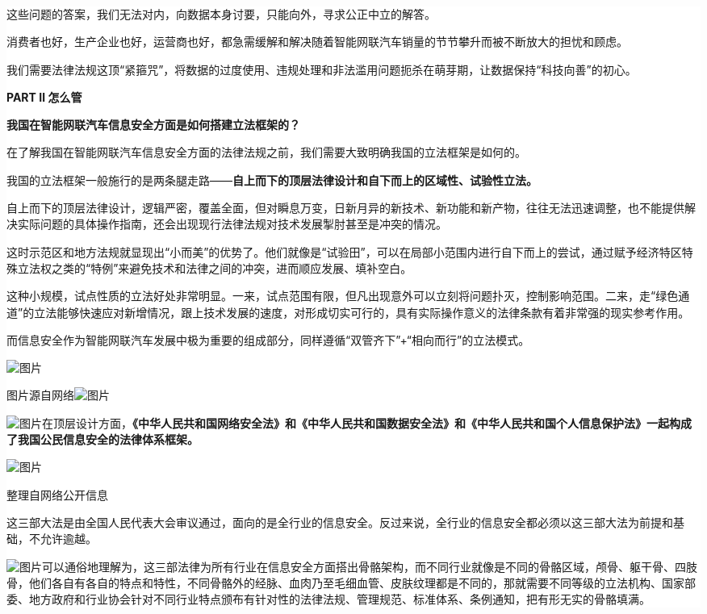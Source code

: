

这些问题的答案，我们无法对内，向数据本身讨要，只能向外，寻求公正中立的解答。



消费者也好，生产企业也好，运营商也好，都急需缓解和解决随着智能网联汽车销量的节节攀升而被不断放大的担忧和顾虑。



我们需要法律法规这顶“紧箍咒”，将数据的过度使用、违规处理和非法滥用问题扼杀在萌芽期，让数据保持“科技向善”的初心。





**PART Ⅱ 怎么管**

**我国在智能网联汽车信息安全方面是如何搭建立法框架的？**



在了解我国在智能网联汽车信息安全方面的法律法规之前，我们需要大致明确我国的立法框架是如何的。



我国的立法框架一般施行的是两条腿走路——**自上而下的顶层法律设计和自下而上的区域性、试验性立法。**



自上而下的顶层法律设计，逻辑严密，覆盖全面，但对瞬息万变，日新月异的新技术、新功能和新产物，往往无法迅速调整，也不能提供解决实际问题的具体操作指南，还会出现现行法律法规对技术发展掣肘甚至是冲突的情况。



这时示范区和地方法规就显现出“小而美”的优势了。他们就像是“试验田”，可以在局部小范围内进行自下而上的尝试，通过赋予经济特区特殊立法权之类的“特例”来避免技术和法律之间的冲突，进而顺应发展、填补空白。



这种小规模，试点性质的立法好处非常明显。一来，试点范围有限，但凡出现意外可以立刻将问题扑灭，控制影响范围。二来，走“绿色通道”的立法能够快速应对新增情况，跟上技术发展的速度，对形成切实可行的，具有实际操作意义的法律条款有着非常强的现实参考作用。



而信息安全作为智能网联汽车发展中极为重要的组成部分，同样遵循“双管齐下”+“相向而行”的立法模式。



![图片](https://mmbiz.qpic.cn/sz_mmbiz_png/Mw7QHzQec2j7GRB2Z2clorPdzC6R47mupwbfaXYvxZ6qDUpa42YhOHukKmaraicZYiaficyCicVEm0MsQxZnP623Qw/640?wx_fmt=png&wxfrom=5&wx_lazy=1&wx_co=1)

图片源自网络![图片](https://mmbiz.qpic.cn/sz_mmbiz_png/Mw7QHzQec2j7GRB2Z2clorPdzC6R47mubBib9S6N0CqDgMwRsic4s2ItTLbKojPNxyjiaVBFkjt3t26hq3xmPyshw/640?wx_fmt=gif&wxfrom=5&wx_lazy=1&wx_co=1) 



![图片](https://mmbiz.qpic.cn/sz_mmbiz_png/Mw7QHzQec2j7GRB2Z2clorPdzC6R47mubBib9S6N0CqDgMwRsic4s2ItTLbKojPNxyjiaVBFkjt3t26hq3xmPyshw/640?wx_fmt=gif&wxfrom=5&wx_lazy=1&wx_co=1)在顶层设计方面，**《中华人民共和国网络安全法》和《中华人民共和国数据安全法》和《中华人民共和国个人信息保护法》一起构成了我国公民信息安全的法律体系框架。**



![图片](https://mmbiz.qpic.cn/sz_mmbiz_png/Mw7QHzQec2j7GRB2Z2clorPdzC6R47mu060mIFGRWW80HYryxtfzxYcyM2K99rtnVKOibianhMH56Tp0rFIWdibpg/640?wx_fmt=png&wxfrom=5&wx_lazy=1&wx_co=1)

整理自网络公开信息



这三部大法是由全国人民代表大会审议通过，面向的是全行业的信息安全。反过来说，全行业的信息安全都必须以这三部大法为前提和基础，不允许逾越。



![图片](https://mmbiz.qpic.cn/sz_mmbiz_png/Mw7QHzQec2j7GRB2Z2clorPdzC6R47mubBib9S6N0CqDgMwRsic4s2ItTLbKojPNxyjiaVBFkjt3t26hq3xmPyshw/640?wx_fmt=gif&wxfrom=5&wx_lazy=1&wx_co=1)可以通俗地理解为，这三部法律为所有行业在信息安全方面搭出骨骼架构，而不同行业就像是不同的骨骼区域，颅骨、躯干骨、四肢骨，他们各自有各自的特点和特性，不同骨骼外的经脉、血肉乃至毛细血管、皮肤纹理都是不同的，那就需要不同等级的立法机构、国家部委、地方政府和行业协会针对不同行业特点颁布有针对性的法律法规、管理规范、标准体系、条例通知，把有形无实的骨骼填满。
